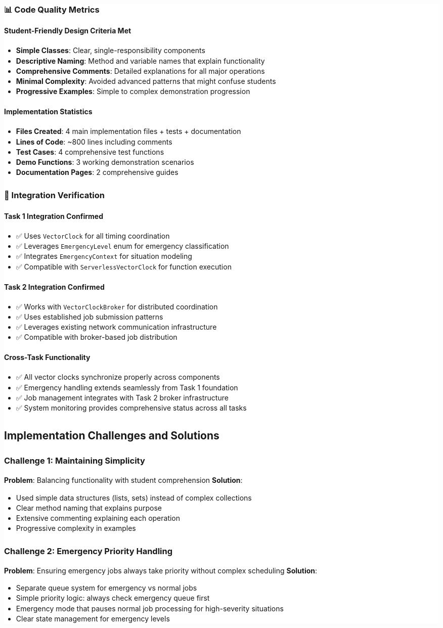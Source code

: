 ### 📊 Code Quality Metrics

#### Student-Friendly Design Criteria Met
- **Simple Classes**: Clear, single-responsibility components
- **Descriptive Naming**: Method and variable names that explain functionality
- **Comprehensive Comments**: Detailed explanations for all major operations
- **Minimal Complexity**: Avoided advanced patterns that might confuse students
- **Progressive Examples**: Simple to complex demonstration progression

#### Implementation Statistics
- **Files Created**: 4 main implementation files + tests + documentation
- **Lines of Code**: ~800 lines including comments
- **Test Cases**: 4 comprehensive test functions
- **Demo Functions**: 3 working demonstration scenarios
- **Documentation Pages**: 2 comprehensive guides

### 🔗 Integration Verification

#### Task 1 Integration Confirmed
- ✅ Uses `VectorClock` for all timing coordination
- ✅ Leverages `EmergencyLevel` enum for emergency classification
- ✅ Integrates `EmergencyContext` for situation modeling
- ✅ Compatible with `ServerlessVectorClock` for function execution

#### Task 2 Integration Confirmed
- ✅ Works with `VectorClockBroker` for distributed coordination
- ✅ Uses established job submission patterns
- ✅ Leverages existing network communication infrastructure
- ✅ Compatible with broker-based job distribution

#### Cross-Task Functionality
- ✅ All vector clocks synchronize properly across components
- ✅ Emergency handling extends seamlessly from Task 1 foundation
- ✅ Job management integrates with Task 2 broker infrastructure
- ✅ System monitoring provides comprehensive status across all tasks

## Implementation Challenges and Solutions

### Challenge 1: Maintaining Simplicity
**Problem**: Balancing functionality with student comprehension
**Solution**: 
- Used simple data structures (lists, sets) instead of complex collections
- Clear method naming that explains purpose
- Extensive commenting explaining each operation
- Progressive complexity in examples

### Challenge 2: Emergency Priority Handling
**Problem**: Ensuring emergency jobs always take priority without complex scheduling
**Solution**:
- Separate queue system for emergency vs normal jobs
- Simple priority logic: always check emergency queue first
- Emergency mode that pauses normal job processing for high-severity situations
- Clear state management for emergency levels
